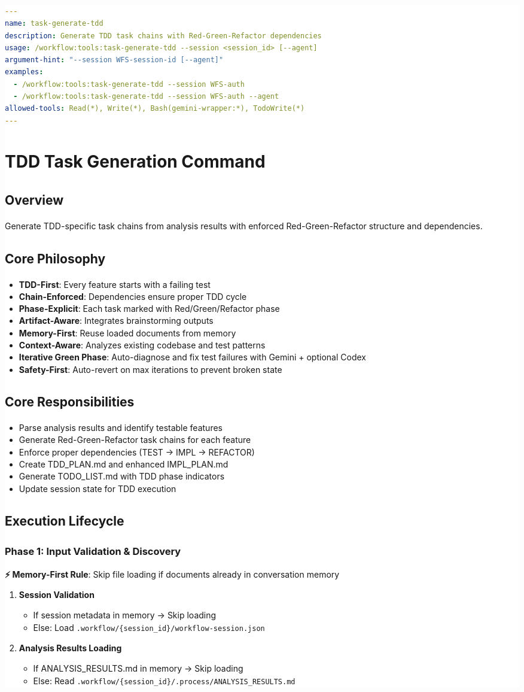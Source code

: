 ```yaml
---
name: task-generate-tdd
description: Generate TDD task chains with Red-Green-Refactor dependencies
usage: /workflow:tools:task-generate-tdd --session <session_id> [--agent]
argument-hint: "--session WFS-session-id [--agent]"
examples:
  - /workflow:tools:task-generate-tdd --session WFS-auth
  - /workflow:tools:task-generate-tdd --session WFS-auth --agent
allowed-tools: Read(*), Write(*), Bash(gemini-wrapper:*), TodoWrite(*)
---
```


# TDD Task Generation Command

## Overview
Generate TDD-specific task chains from analysis results with enforced Red-Green-Refactor structure and dependencies.

## Core Philosophy
- **TDD-First**: Every feature starts with a failing test
- **Chain-Enforced**: Dependencies ensure proper TDD cycle
- **Phase-Explicit**: Each task marked with Red/Green/Refactor phase
- **Artifact-Aware**: Integrates brainstorming outputs
- **Memory-First**: Reuse loaded documents from memory
- **Context-Aware**: Analyzes existing codebase and test patterns
- **Iterative Green Phase**: Auto-diagnose and fix test failures with Gemini + optional Codex
- **Safety-First**: Auto-revert on max iterations to prevent broken state

## Core Responsibilities
- Parse analysis results and identify testable features
- Generate Red-Green-Refactor task chains for each feature
- Enforce proper dependencies (TEST → IMPL → REFACTOR)
- Create TDD_PLAN.md and enhanced IMPL_PLAN.md
- Generate TODO_LIST.md with TDD phase indicators
- Update session state for TDD execution

## Execution Lifecycle

### Phase 1: Input Validation & Discovery
**⚡ Memory-First Rule**: Skip file loading if documents already in conversation memory

1. **Session Validation**
   - If session metadata in memory → Skip loading
   - Else: Load `.workflow/{session_id}/workflow-session.json`

2. **Analysis Results Loading**
   - If ANALYSIS_RESULTS.md in memory → Skip loading
   - Else: Read `.workflow/{session_id}/.process/ANALYSIS_RESULTS.md`
